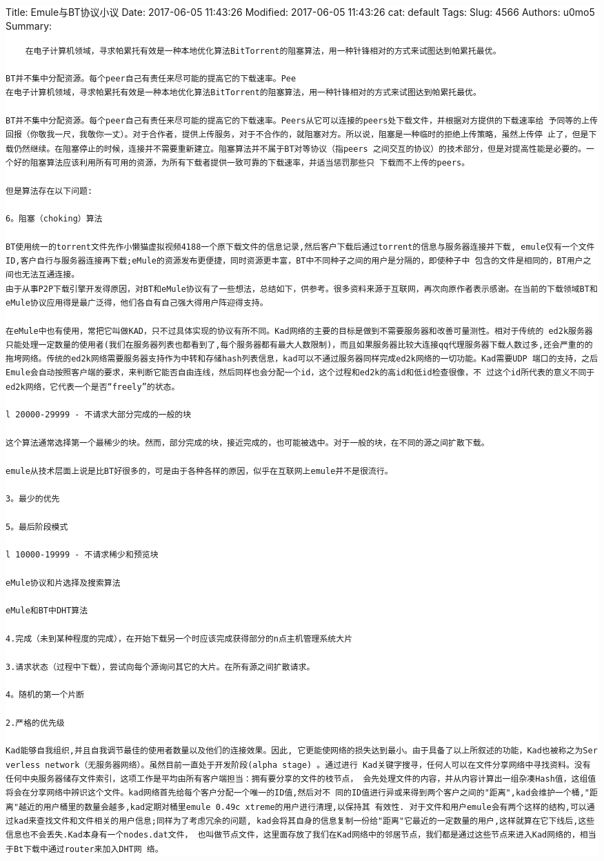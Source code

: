 Title: Emule与BT协议小议
Date: 2017-06-05 11:43:26
Modified: 2017-06-05 11:43:26
cat: default
Tags: 
Slug: 4566
Authors: u0mo5 
Summary: 

        在电子计算机领域，寻求帕累托有效是一种本地优化算法BitTorrent的阻塞算法，用一种针锋相对的方式来试图达到帕累托最优。 
    
    BT并不集中分配资源。每个peer自己有责任来尽可能的提高它的下载速率。Pee
    在电子计算机领域，寻求帕累托有效是一种本地优化算法BitTorrent的阻塞算法，用一种针锋相对的方式来试图达到帕累托最优。 
    
    BT并不集中分配资源。每个peer自己有责任来尽可能的提高它的下载速率。Peers从它可以连接的peers处下载文件，并根据对方提供的下载速率给 予同等的上传回报（你敬我一尺，我敬你一丈）。对于合作者，提供上传服务，对于不合作的，就阻塞对方。所以说，阻塞是一种临时的拒绝上传策略，虽然上传停 止了，但是下载仍然继续。在阻塞停止的时候，连接并不需要重新建立。阻塞算法并不属于BT对等协议（指peers 之间交互的协议）的技术部分，但是对提高性能是必要的。一个好的阻塞算法应该利用所有可用的资源，为所有下载者提供一致可靠的下载速率，并适当惩罚那些只 下载而不上传的peers。 
    
    但是算法存在以下问题: 
    
    6。阻塞（choking）算法 
    
    BT使用统一的torrent文件先作小懒猫虚拟视频4188一个原下载文件的信息记录,然后客户下载后通过torrent的信息与服务器连接并下载, emule仅有一个文件ID,客户自行与服务器连接再下载;eMule的资源发布更便捷，同时资源更丰富，BT中不同种子之间的用户是分隔的，即使种子中 包含的文件是相同的，BT用户之间也无法互通连接。 
    由于从事P2P下载引擎开发得原因，对BT和eMule协议有了一些想法，总结如下，供参考。很多资料来源于互联网，再次向原作者表示感谢。在当前的下载领域BT和eMule协议应用得是最广泛得，他们各自有自己强大得用户阵迎得支持。 
    
    在eMule中也有使用，常把它叫做KAD，只不过具体实现的协议有所不同。Kad网络的主要的目标是做到不需要服务器和改善可量测性。相对于传统的 ed2k服务器只能处理一定数量的使用者(我们在服务器列表也都看到了,每个服务器都有最大人数限制)，而且如果服务器比较大连接qq代理服务器下载人数过多,还会严重的的 拖垮网络。传统的ed2k网络需要服务器支持作为中转和存储hash列表信息，kad可以不通过服务器同样完成ed2k网络的一切功能。Kad需要UDP 端口的支持，之后Emule会自动按照客户端的要求，来判断它能否自由连线，然后同样也会分配一个id，这个过程和ed2k的高id和低id检查很像，不 过这个id所代表的意义不同于ed2k网络，它代表一个是否“freely”的状态。 
    
    l 20000-29999 - 不请求大部分完成的一般的块 
    
    这个算法通常选择第一个最稀少的块。然而，部分完成的块，接近完成的，也可能被选中。对于一般的块，在不同的源之间扩散下载。 
    
    emule从技术层面上说是比BT好很多的，可是由于各种各样的原因，似乎在互联网上emule并不是很流行。 
    
    3。最少的优先 
    
    5。最后阶段模式 
    
    l 10000-19999 - 不请求稀少和预览块 
    
    eMule协议和片选择及搜索算法 
    
    eMule和BT中DHT算法 
    
    4.完成（未到某种程度的完成），在开始下载另一个时应该完成获得部分的n点主机管理系统大片 
    
    3.请求状态（过程中下载），尝试向每个源询问其它的大片。在所有源之间扩散请求。 
    
    4。随机的第一个片断 
    
    2.严格的优先级 
    
    Kad能够自我组织,并且自我调节最佳的使用者数量以及他们的连接效果。因此, 它更能使网络的损失达到最小。由于具备了以上所叙述的功能，Kad也被称之为Serverless network（无服务器网络）。虽然目前一直处于开发阶段(alpha stage) 。通过进行 Kad关键字搜寻，任何人可以在文件分享网络中寻找资料。没有任何中央服务器储存文件索引，这项工作是平均由所有客户端担当：拥有要分享的文件的枝节点， 会先处理文件的内容，并从内容计算出一组杂凑Hash值，这组值将会在分享网络中辨识这个文件。kad网络首先给每个客户分配一个唯一的ID值,然后对不 同的ID值进行异或来得到两个客户之间的"距离",kad会维护一个桶,"距离"越近的用户桶里的数量会越多,kad定期对桶里emule 0.49c xtreme的用户进行清理,以保持其 有效性. 对于文件和用户emule会有两个这样的结构,可以通过kad来查找文件和文件相关的用户信息;同样为了考虑冗余的问题, kad会将其自身的信息复制一份给"距离"它最近的一定数量的用户,这样就算在它下线后,这些信息也不会丢失.Kad本身有一个nodes.dat文件， 也叫做节点文件，这里面存放了我们在Kad网络中的邻居节点，我们都是通过这些节点来进入Kad网络的，相当于Bt下载中通过router来加入DHT网 络。 
    